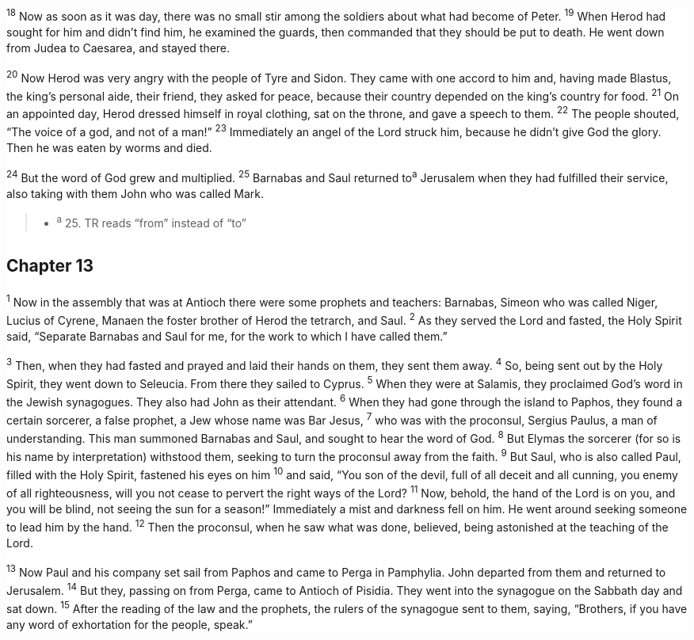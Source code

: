 <sup>18</sup> Now as soon as it was day, there was no small stir among the soldiers about what had become of Peter.
<sup>19</sup> When Herod had sought for him and didn’t find him, he examined the guards, then commanded that they should be put to death. He went down from Judea to Caesarea, and stayed there.

<sup>20</sup> Now Herod was very angry with the people of Tyre and Sidon. They came with one accord to him and, having made Blastus, the king’s personal aide, their friend, they asked for peace, because their country depended on the king’s country for food.
<sup>21</sup> On an appointed day, Herod dressed himself in royal clothing, sat on the throne, and gave a speech to them.
<sup>22</sup> The people shouted, “The voice of a god, and not of a man!”
<sup>23</sup> Immediately an angel of the Lord struck him, because he didn’t give God the glory. Then he was eaten by worms and died.

<sup>24</sup> But the word of God grew and multiplied.
<sup>25</sup> Barnabas and Saul returned to<sup>a</sup> Jerusalem when they had fulfilled their service, also taking with them John who was called Mark.

> - <sup>a</sup> 25. TR reads “from” instead of “to”

## Chapter 13

<sup>1</sup> Now in the assembly that was at Antioch there were some prophets and teachers: Barnabas, Simeon who was called Niger, Lucius of Cyrene, Manaen the foster brother of Herod the tetrarch, and Saul.
<sup>2</sup> As they served the Lord and fasted, the Holy Spirit said, “Separate Barnabas and Saul for me, for the work to which I have called them.”

<sup>3</sup> Then, when they had fasted and prayed and laid their hands on them, they sent them away.
<sup>4</sup> So, being sent out by the Holy Spirit, they went down to Seleucia. From there they sailed to Cyprus.
<sup>5</sup> When they were at Salamis, they proclaimed God’s word in the Jewish synagogues. They also had John as their attendant.
<sup>6</sup> When they had gone through the island to Paphos, they found a certain sorcerer, a false prophet, a Jew whose name was Bar Jesus,
<sup>7</sup> who was with the proconsul, Sergius Paulus, a man of understanding. This man summoned Barnabas and Saul, and sought to hear the word of God.
<sup>8</sup> But Elymas the sorcerer (for so is his name by interpretation) withstood them, seeking to turn the proconsul away from the faith.
<sup>9</sup> But Saul, who is also called Paul, filled with the Holy Spirit, fastened his eyes on him
<sup>10</sup> and said, “You son of the devil, full of all deceit and all cunning, you enemy of all righteousness, will you not cease to pervert the right ways of the Lord?
<sup>11</sup> Now, behold, the hand of the Lord is on you, and you will be blind, not seeing the sun for a season!” Immediately a mist and darkness fell on him. He went around seeking someone to lead him by the hand.
<sup>12</sup> Then the proconsul, when he saw what was done, believed, being astonished at the teaching of the Lord.

<sup>13</sup> Now Paul and his company set sail from Paphos and came to Perga in Pamphylia. John departed from them and returned to Jerusalem.
<sup>14</sup> But they, passing on from Perga, came to Antioch of Pisidia. They went into the synagogue on the Sabbath day and sat down.
<sup>15</sup> After the reading of the law and the prophets, the rulers of the synagogue sent to them, saying, “Brothers, if you have any word of exhortation for the people, speak.”
